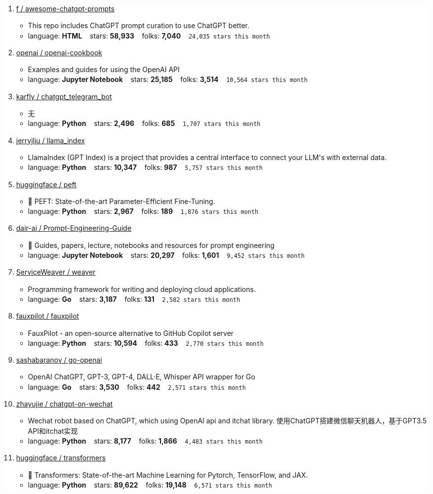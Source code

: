 1. [f / awesome-chatgpt-prompts](https://github.com/f/awesome-chatgpt-prompts)
    - This repo includes ChatGPT prompt curation to use ChatGPT better.
    - language: **HTML** &nbsp;&nbsp; stars: **58,933** &nbsp;&nbsp; folks: **7,040**  &nbsp;&nbsp; `24,035 stars this month`

1. [openai / openai-cookbook](https://github.com/openai/openai-cookbook)
    - Examples and guides for using the OpenAI API
    - language: **Jupyter Notebook** &nbsp;&nbsp; stars: **25,185** &nbsp;&nbsp; folks: **3,514**  &nbsp;&nbsp; `10,564 stars this month`

1. [karfly / chatgpt_telegram_bot](https://github.com/karfly/chatgpt_telegram_bot)
    - 无
    - language: **Python** &nbsp;&nbsp; stars: **2,496** &nbsp;&nbsp; folks: **685**  &nbsp;&nbsp; `1,707 stars this month`

1. [jerryjliu / llama_index](https://github.com/jerryjliu/llama_index)
    - LlamaIndex (GPT Index) is a project that provides a central interface to connect your LLM's with external data.
    - language: **Python** &nbsp;&nbsp; stars: **10,347** &nbsp;&nbsp; folks: **987**  &nbsp;&nbsp; `5,757 stars this month`

1. [huggingface / peft](https://github.com/huggingface/peft)
    - 🤗 PEFT: State-of-the-art Parameter-Efficient Fine-Tuning.
    - language: **Python** &nbsp;&nbsp; stars: **2,967** &nbsp;&nbsp; folks: **189**  &nbsp;&nbsp; `1,876 stars this month`

1. [dair-ai / Prompt-Engineering-Guide](https://github.com/dair-ai/Prompt-Engineering-Guide)
    - 🐙 Guides, papers, lecture, notebooks and resources for prompt engineering
    - language: **Jupyter Notebook** &nbsp;&nbsp; stars: **20,297** &nbsp;&nbsp; folks: **1,601**  &nbsp;&nbsp; `9,452 stars this month`

1. [ServiceWeaver / weaver](https://github.com/ServiceWeaver/weaver)
    - Programming framework for writing and deploying cloud applications.
    - language: **Go** &nbsp;&nbsp; stars: **3,187** &nbsp;&nbsp; folks: **131**  &nbsp;&nbsp; `2,582 stars this month`

1. [fauxpilot / fauxpilot](https://github.com/fauxpilot/fauxpilot)
    - FauxPilot - an open-source alternative to GitHub Copilot server
    - language: **Python** &nbsp;&nbsp; stars: **10,594** &nbsp;&nbsp; folks: **433**  &nbsp;&nbsp; `2,770 stars this month`

1. [sashabaranov / go-openai](https://github.com/sashabaranov/go-openai)
    - OpenAI ChatGPT, GPT-3, GPT-4, DALL·E, Whisper API wrapper for Go
    - language: **Go** &nbsp;&nbsp; stars: **3,530** &nbsp;&nbsp; folks: **442**  &nbsp;&nbsp; `2,571 stars this month`

1. [zhayujie / chatgpt-on-wechat](https://github.com/zhayujie/chatgpt-on-wechat)
    - Wechat robot based on ChatGPT, which using OpenAI api and itchat library. 使用ChatGPT搭建微信聊天机器人，基于GPT3.5 API和itchat实现
    - language: **Python** &nbsp;&nbsp; stars: **8,177** &nbsp;&nbsp; folks: **1,866**  &nbsp;&nbsp; `4,483 stars this month`

1. [huggingface / transformers](https://github.com/huggingface/transformers)
    - 🤗 Transformers: State-of-the-art Machine Learning for Pytorch, TensorFlow, and JAX.
    - language: **Python** &nbsp;&nbsp; stars: **89,622** &nbsp;&nbsp; folks: **19,148**  &nbsp;&nbsp; `6,571 stars this month`
